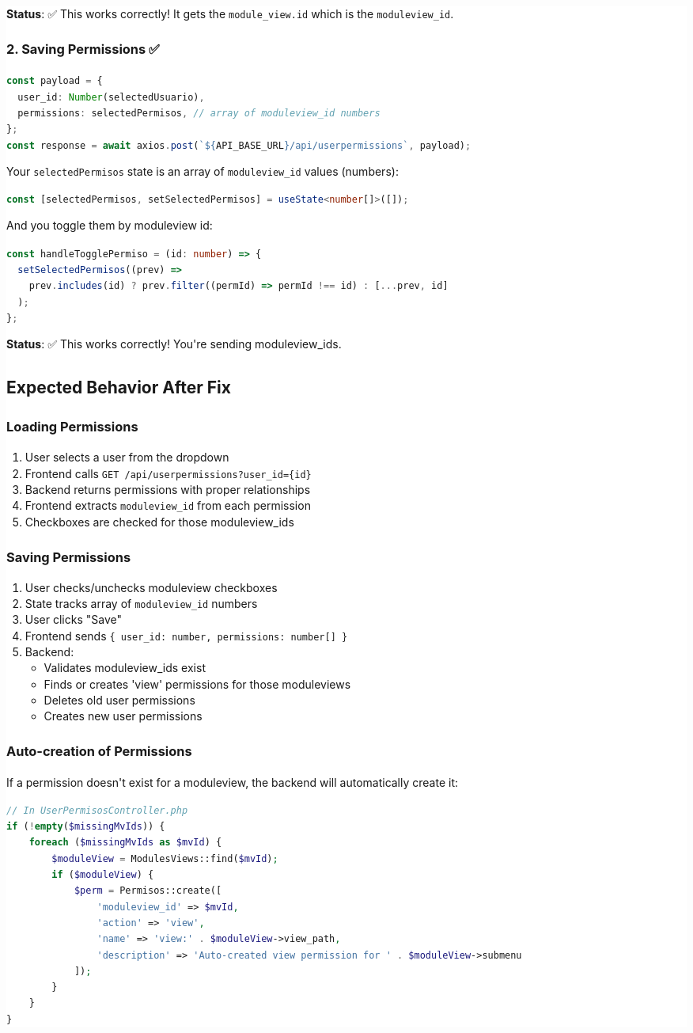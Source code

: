 **Status**: ✅ This works correctly! It gets the `module_view.id` which is the `moduleview_id`.

### 2. Saving Permissions ✅
```typescript
const payload = {
  user_id: Number(selectedUsuario),
  permissions: selectedPermisos, // array of moduleview_id numbers
};
const response = await axios.post(`${API_BASE_URL}/api/userpermissions`, payload);
```

Your `selectedPermisos` state is an array of `moduleview_id` values (numbers):
```typescript
const [selectedPermisos, setSelectedPermisos] = useState<number[]>([]);
```

And you toggle them by moduleview id:
```typescript
const handleTogglePermiso = (id: number) => {
  setSelectedPermisos((prev) =>
    prev.includes(id) ? prev.filter((permId) => permId !== id) : [...prev, id]
  );
};
```

**Status**: ✅ This works correctly! You're sending moduleview_ids.

## Expected Behavior After Fix

### Loading Permissions
1. User selects a user from the dropdown
2. Frontend calls `GET /api/userpermissions?user_id={id}`
3. Backend returns permissions with proper relationships
4. Frontend extracts `moduleview_id` from each permission
5. Checkboxes are checked for those moduleview_ids

### Saving Permissions
1. User checks/unchecks moduleview checkboxes
2. State tracks array of `moduleview_id` numbers
3. User clicks "Save"
4. Frontend sends `{ user_id: number, permissions: number[] }`
5. Backend:
   - Validates moduleview_ids exist
   - Finds or creates 'view' permissions for those moduleviews
   - Deletes old user permissions
   - Creates new user permissions

### Auto-creation of Permissions
If a permission doesn't exist for a moduleview, the backend will automatically create it:
```php
// In UserPermisosController.php
if (!empty($missingMvIds)) {
    foreach ($missingMvIds as $mvId) {
        $moduleView = ModulesViews::find($mvId);
        if ($moduleView) {
            $perm = Permisos::create([
                'moduleview_id' => $mvId,
                'action' => 'view',
                'name' => 'view:' . $moduleView->view_path,
                'description' => 'Auto-created view permission for ' . $moduleView->submenu
            ]);
        }
    }
}
```
